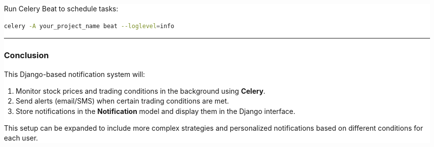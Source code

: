 Run Celery Beat to schedule tasks:

```bash
celery -A your_project_name beat --loglevel=info
```

---

### **Conclusion**

This Django-based notification system will:
1. Monitor stock prices and trading conditions in the background using **Celery**.
2. Send alerts (email/SMS) when certain trading conditions are met.
3. Store notifications in the **Notification** model and display them in the Django interface.

This setup can be expanded to include more complex strategies and personalized notifications based on different conditions for each user.